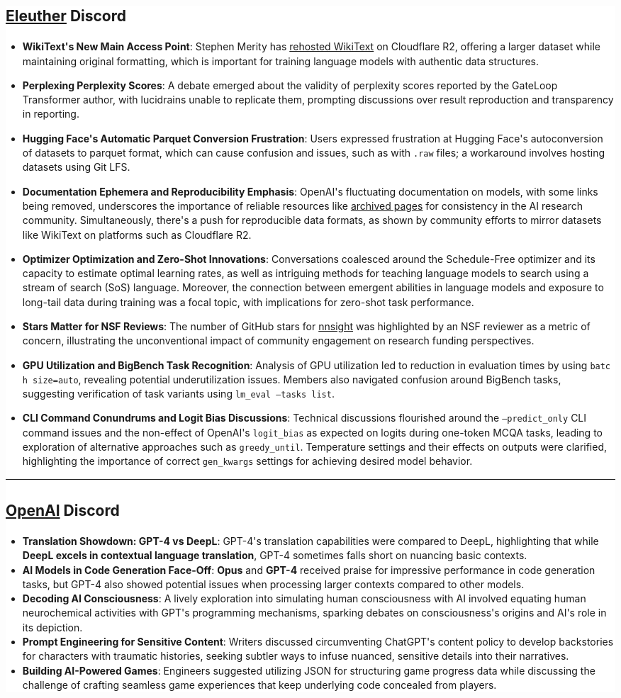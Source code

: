
## [Eleuther](https://discord.com/channels/729741769192767510) Discord

- **WikiText's New Main Access Point**: Stephen Merity has [rehosted WikiText](https://state.smerity.com/smerity/state/01HRTB51QZMG59MDAX2ME1TCHR) on Cloudflare R2, offering a larger dataset while maintaining original formatting, which is important for training language models with authentic data structures.

- **Perplexing Perplexity Scores**: A debate emerged about the validity of perplexity scores reported by the GateLoop Transformer author, with lucidrains unable to replicate them, prompting discussions over result reproduction and transparency in reporting.

- **Hugging Face's Automatic Parquet Conversion Frustration**: Users expressed frustration at Hugging Face's autoconversion of datasets to parquet format, which can cause confusion and issues, such as with `.raw` files; a workaround involves hosting datasets using Git LFS.

- **Documentation Ephemera and Reproducibility Emphasis**: OpenAI's fluctuating documentation on models, with some links being removed, underscores the importance of reliable resources like [archived pages](https://archive.ph/n5xMq) for consistency in the AI research community. Simultaneously, there's a push for reproducible data formats, as shown by community efforts to mirror datasets like WikiText on platforms such as Cloudflare R2.

- **Optimizer Optimization and Zero-Shot Innovations**: Conversations coalesced around the Schedule-Free optimizer and its capacity to estimate optimal learning rates, as well as intriguing methods for teaching language models to search using a stream of search (SoS) language. Moreover, the connection between emergent abilities in language models and exposure to long-tail data during training was a focal topic, with implications for zero-shot task performance.

- **Stars Matter for NSF Reviews**: The number of GitHub stars for [nnsight](https://github.com/ndif-team/nnsight) was highlighted by an NSF reviewer as a metric of concern, illustrating the unconventional impact of community engagement on research funding perspectives.

- **GPU Utilization and BigBench Task Recognition**: Analysis of GPU utilization led to reduction in evaluation times by using `batch size=auto`, revealing potential underutilization issues. Members also navigated confusion around BigBench tasks, suggesting verification of task variants using `lm_eval —tasks list`.

- **CLI Command Conundrums and Logit Bias Discussions**: Technical discussions flourished around the `—predict_only` CLI command issues and the non-effect of OpenAI's `logit_bias` as expected on logits during one-token MCQA tasks, leading to exploration of alternative approaches such as `greedy_until`. Temperature settings and their effects on outputs were clarified, highlighting the importance of correct `gen_kwargs` settings for achieving desired model behavior.



---



## [OpenAI](https://discord.com/channels/974519864045756446) Discord

- **Translation Showdown: GPT-4 vs DeepL**: GPT-4's translation capabilities were compared to DeepL, highlighting that while **DeepL excels in contextual language translation**, GPT-4 sometimes falls short on nuancing basic contexts.
- **AI Models in Code Generation Face-Off**: **Opus** and **GPT-4** received praise for impressive performance in code generation tasks, but GPT-4 also showed potential issues when processing larger contexts compared to other models.
- **Decoding AI Consciousness**: A lively exploration into simulating human consciousness with AI involved equating human neurochemical activities with GPT's programming mechanisms, sparking debates on consciousness's origins and AI's role in its depiction.
- **Prompt Engineering for Sensitive Content**: Writers discussed circumventing ChatGPT's content policy to develop backstories for characters with traumatic histories, seeking subtler ways to infuse nuanced, sensitive details into their narratives.
- **Building AI-Powered Games**: Engineers suggested utilizing JSON for structuring game progress data while discussing the challenge of crafting seamless game experiences that keep underlying code concealed from players.

